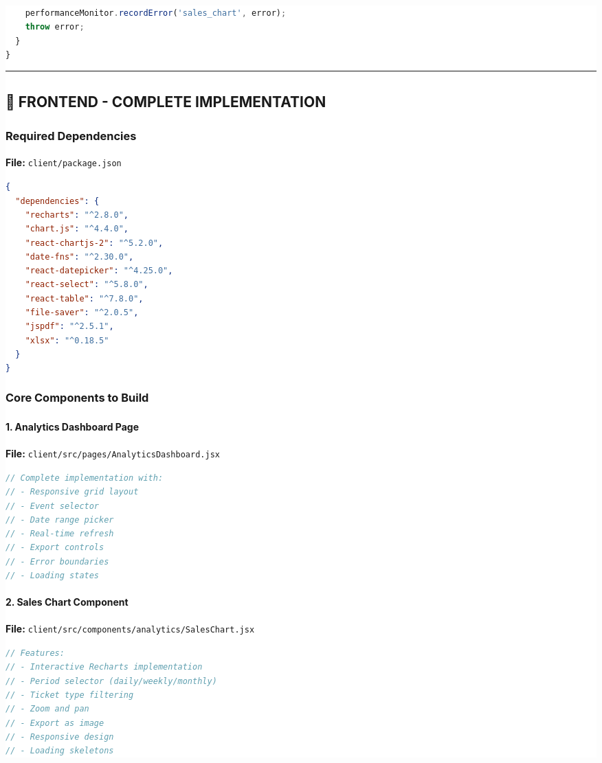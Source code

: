 ```javascript
    performanceMonitor.recordError('sales_chart', error);
    throw error;
  }
}
```

---

## 🎨 **FRONTEND - COMPLETE IMPLEMENTATION**

### **Required Dependencies**
**File:** `client/package.json`
```json
{
  "dependencies": {
    "recharts": "^2.8.0",
    "chart.js": "^4.4.0",
    "react-chartjs-2": "^5.2.0",
    "date-fns": "^2.30.0",
    "react-datepicker": "^4.25.0",
    "react-select": "^5.8.0",
    "react-table": "^7.8.0",
    "file-saver": "^2.0.5",
    "jspdf": "^2.5.1",
    "xlsx": "^0.18.5"
  }
}
```

### **Core Components to Build**

#### 1. **Analytics Dashboard Page**
**File:** `client/src/pages/AnalyticsDashboard.jsx`
```javascript
// Complete implementation with:
// - Responsive grid layout
// - Event selector
// - Date range picker
// - Real-time refresh
// - Export controls
// - Error boundaries
// - Loading states
```

#### 2. **Sales Chart Component**
**File:** `client/src/components/analytics/SalesChart.jsx`
```javascript
// Features:
// - Interactive Recharts implementation
// - Period selector (daily/weekly/monthly)
// - Ticket type filtering
// - Zoom and pan
// - Export as image
// - Responsive design
// - Loading skeletons
```
